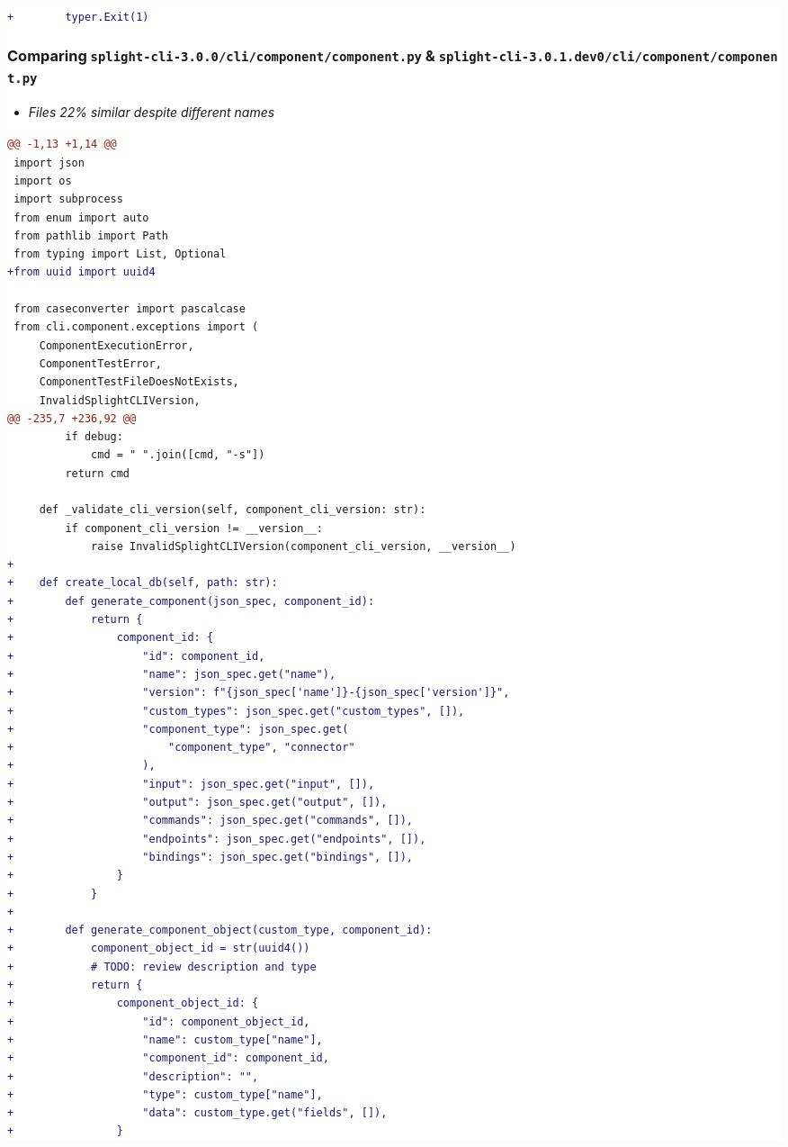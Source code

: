 ```diff
+        typer.Exit(1)
```

### Comparing `splight-cli-3.0.0/cli/component/component.py` & `splight-cli-3.0.1.dev0/cli/component/component.py`

 * *Files 22% similar despite different names*

```diff
@@ -1,13 +1,14 @@
 import json
 import os
 import subprocess
 from enum import auto
 from pathlib import Path
 from typing import List, Optional
+from uuid import uuid4
 
 from caseconverter import pascalcase
 from cli.component.exceptions import (
     ComponentExecutionError,
     ComponentTestError,
     ComponentTestFileDoesNotExists,
     InvalidSplightCLIVersion,
@@ -235,7 +236,92 @@
         if debug:
             cmd = " ".join([cmd, "-s"])
         return cmd
 
     def _validate_cli_version(self, component_cli_version: str):
         if component_cli_version != __version__:
             raise InvalidSplightCLIVersion(component_cli_version, __version__)
+
+    def create_local_db(self, path: str):
+        def generate_component(json_spec, component_id):
+            return {
+                component_id: {
+                    "id": component_id,
+                    "name": json_spec.get("name"),
+                    "version": f"{json_spec['name']}-{json_spec['version']}",
+                    "custom_types": json_spec.get("custom_types", []),
+                    "component_type": json_spec.get(
+                        "component_type", "connector"
+                    ),
+                    "input": json_spec.get("input", []),
+                    "output": json_spec.get("output", []),
+                    "commands": json_spec.get("commands", []),
+                    "endpoints": json_spec.get("endpoints", []),
+                    "bindings": json_spec.get("bindings", []),
+                }
+            }
+
+        def generate_component_object(custom_type, component_id):
+            component_object_id = str(uuid4())
+            # TODO: review description and type
+            return {
+                component_object_id: {
+                    "id": component_object_id,
+                    "name": custom_type["name"],
+                    "component_id": component_id,
+                    "description": "",
+                    "type": custom_type["name"],
+                    "data": custom_type.get("fields", []),
+                }
```